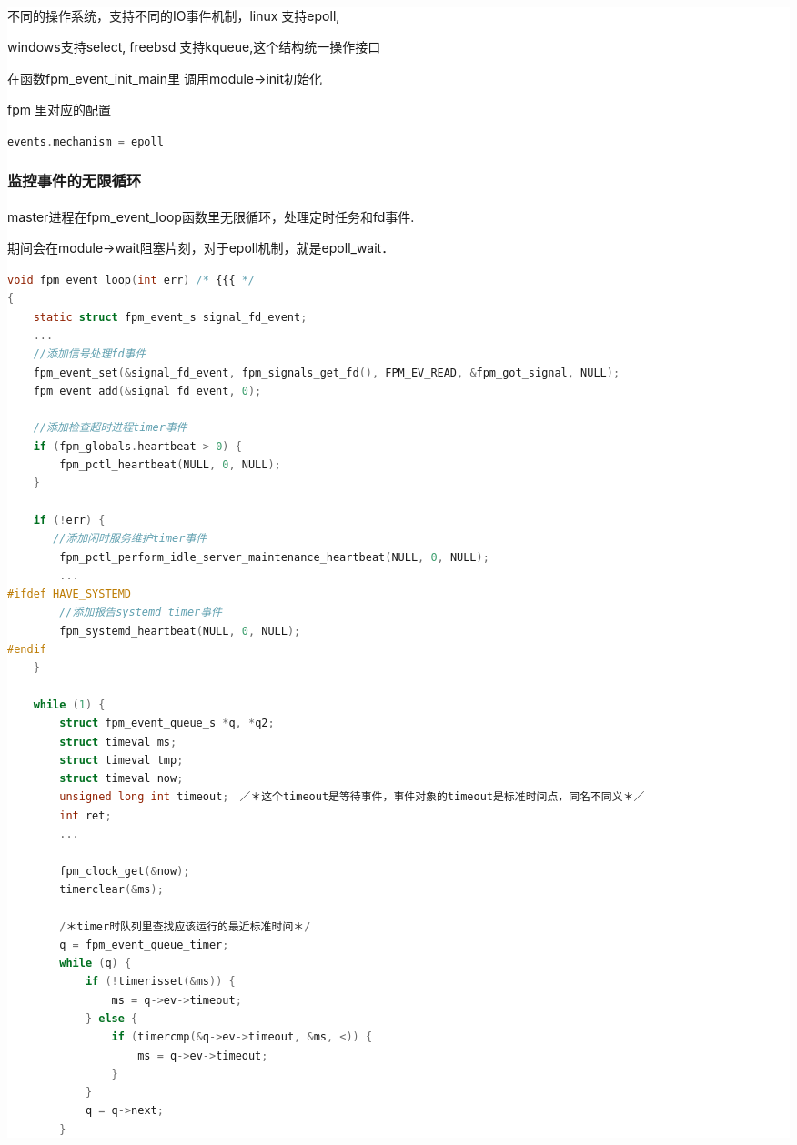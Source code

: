 不同的操作系统，支持不同的IO事件机制，linux 支持epoll,

windows支持select, freebsd 支持kqueue,这个结构统一操作接口

在函数fpm_event_init_main里 调用module->init初始化

fpm 里对应的配置

```c
events.mechanism = epoll

```
### 监控事件的无限循环

master进程在fpm_event_loop函数里无限循环，处理定时任务和fd事件.

期间会在module->wait阻塞片刻，对于epoll机制，就是epoll_wait．

```c
void fpm_event_loop(int err) /* {{{ */
{
    static struct fpm_event_s signal_fd_event;
    ...
    //添加信号处理fd事件
    fpm_event_set(&signal_fd_event, fpm_signals_get_fd(), FPM_EV_READ, &fpm_got_signal, NULL);
    fpm_event_add(&signal_fd_event, 0);

    //添加检查超时进程timer事件
    if (fpm_globals.heartbeat > 0) {
        fpm_pctl_heartbeat(NULL, 0, NULL);
    }

    if (!err) {
       //添加闲时服务维护timer事件
        fpm_pctl_perform_idle_server_maintenance_heartbeat(NULL, 0, NULL);
        ...
#ifdef HAVE_SYSTEMD
        //添加报告systemd timer事件
        fpm_systemd_heartbeat(NULL, 0, NULL);
#endif
    }

    while (1) {
        struct fpm_event_queue_s *q, *q2;
        struct timeval ms;
        struct timeval tmp;
        struct timeval now;
        unsigned long int timeout;　／＊这个timeout是等待事件，事件对象的timeout是标准时间点，同名不同义＊／
        int ret;
        ...

        fpm_clock_get(&now);
        timerclear(&ms);

        /＊timer时队列里查找应该运行的最近标准时间＊/
        q = fpm_event_queue_timer;
        while (q) {
            if (!timerisset(&ms)) {
                ms = q->ev->timeout;
            } else {
                if (timercmp(&q->ev->timeout, &ms, <)) {
                    ms = q->ev->timeout;
                }
            }
            q = q->next;
        }

```